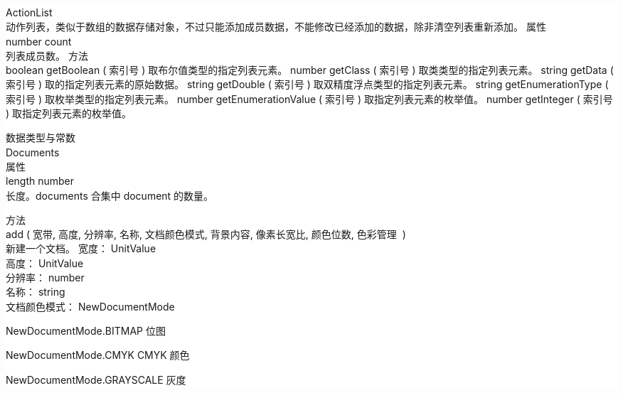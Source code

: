   ActionList  
 动作列表，类似于数组的数据存储对象，不过只能添加成员数据，不能修改已经添加的数据，除非清空列表重新添加。 
  属性  
  number   count  
 列表成员数。 
  方法  
  boolean   getBoolean ( 索引号 ) 
 取布尔值类型的指定列表元素。 
  number   getClass ( 索引号 ) 
 取类类型的指定列表元素。 
  string   getData ( 索引号 ) 
 取的指定列表元素的原始数据。 
  string   getDouble ( 索引号 ) 
 取双精度浮点类型的指定列表元素。 
  string   getEnumerationType ( 索引号 ) 
 取枚举类型的指定列表元素。 
  number   getEnumerationValue ( 索引号 ) 
 取指定列表元素的枚举值。 
  number   getInteger ( 索引号 ) 
 取指定列表元素的枚举值。 








  数据类型与常数  
    Documents  
  属性  
  length   number  
 长度。documents 合集中 document 的数量。 

  方法  
  add (  宽带, 高度, 分辨率, 名称, 文档颜色模式, 背景内容, 像素长宽比, 颜色位数, 色彩管理&nbsp; )  
 新建一个文档。 
 宽度：   UnitValue   
高度：   UnitValue   
分辨率： number  
名称： string  
文档颜色模式： NewDocumentMode  
 
 
 
  
  
 
 
 NewDocumentMode.BITMAP 
 位图 
 
 
 NewDocumentMode.CMYK 
 CMYK 颜色 
 
 
 NewDocumentMode.GRAYSCALE 
 灰度 
 
 